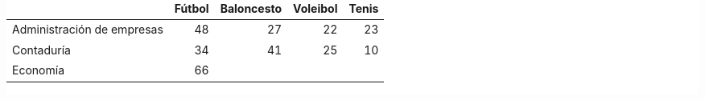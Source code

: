 <section style="overflow: auto; margin-top: -3rem; margin-bottom: -2rem;">
<table class="table table-striped" style="width: auto !important; margin-left: auto; margin-right: auto;">
<thead>
<tr>
<th style="text-align:left;">
</th>
<th style="text-align:right;">
Fútbol
</th>
<th style="text-align:right;">
Baloncesto
</th>
<th style="text-align:right;">
Voleibol
</th>
<th style="text-align:right;">
Tenis
</th>
</tr>
</thead>
<tbody>
<tr>
<td style="text-align:left;">
Administración de empresas
</td>
<td style="text-align:right;">
48
</td>
<td style="text-align:right;">
27
</td>
<td style="text-align:right;">
22
</td>
<td style="text-align:right;">
23
</td>
</tr>
<tr>
<td style="text-align:left;">
Contaduría
</td>
<td style="text-align:right;">
34
</td>
<td style="text-align:right;">
41
</td>
<td style="text-align:right;">
25
</td>
<td style="text-align:right;">
10
</td>
</tr>
<tr>
<td style="text-align:left;">
Economía
</td>
<td style="text-align:right;">
66
</td>
<td style="text-align:right;">